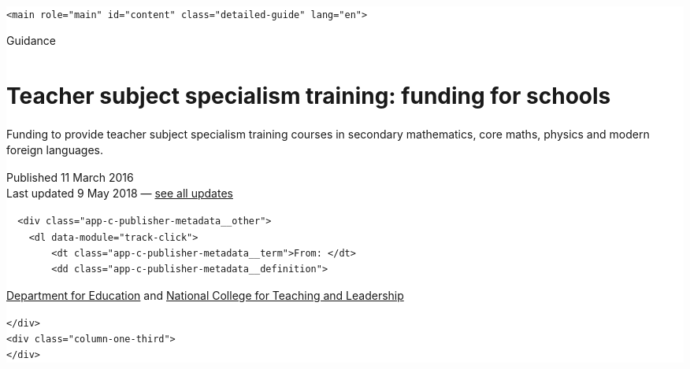 
    <main role="main" id="content" class="detailed-guide" lang="en">
      
<div class="grid-row">
  <div class="column-two-thirds">
    <div class="gem-c-title
  
  gem-c-title--bottom-margin">
    <p class="gem-c-title__context">
      Guidance
    </p>
  <h1 class="gem-c-title__text gem-c-title__text--long">
    Teacher subject specialism training: funding for schools
  </h1>
</div>

  </div>
  
  <div class="column-two-thirds">
    
  <p class="gem-c-lead-paragraph ">
    Funding to provide teacher subject specialism training courses in secondary mathematics, core maths, physics and modern foreign languages. 
  </p>

  </div>
</div>

<div class="grid-row">
  <div class="metadata-logo-wrapper">
    <div class="column-two-thirds metadata-column">
        <div class="app-c-publisher-metadata">
    <div class="app-c-published-dates ">
    Published 11 March 2016
    <br>Last updated 9 May 2018
      — <a href="#history">see all updates</a>
</div>

      <div class="app-c-publisher-metadata__other">
        <dl data-module="track-click">
            <dt class="app-c-publisher-metadata__term">From: </dt>
            <dd class="app-c-publisher-metadata__definition">
<a href="/government/organisations/department-for-education">Department for Education</a> and <a href="/government/organisations/national-college-for-teaching-and-leadership">National College for Teaching and Leadership</a>
</dd>
        </dl>
      </div>
  </div>

    </div>
    <div class="column-one-third">
    </div>
  </div>
</div>
